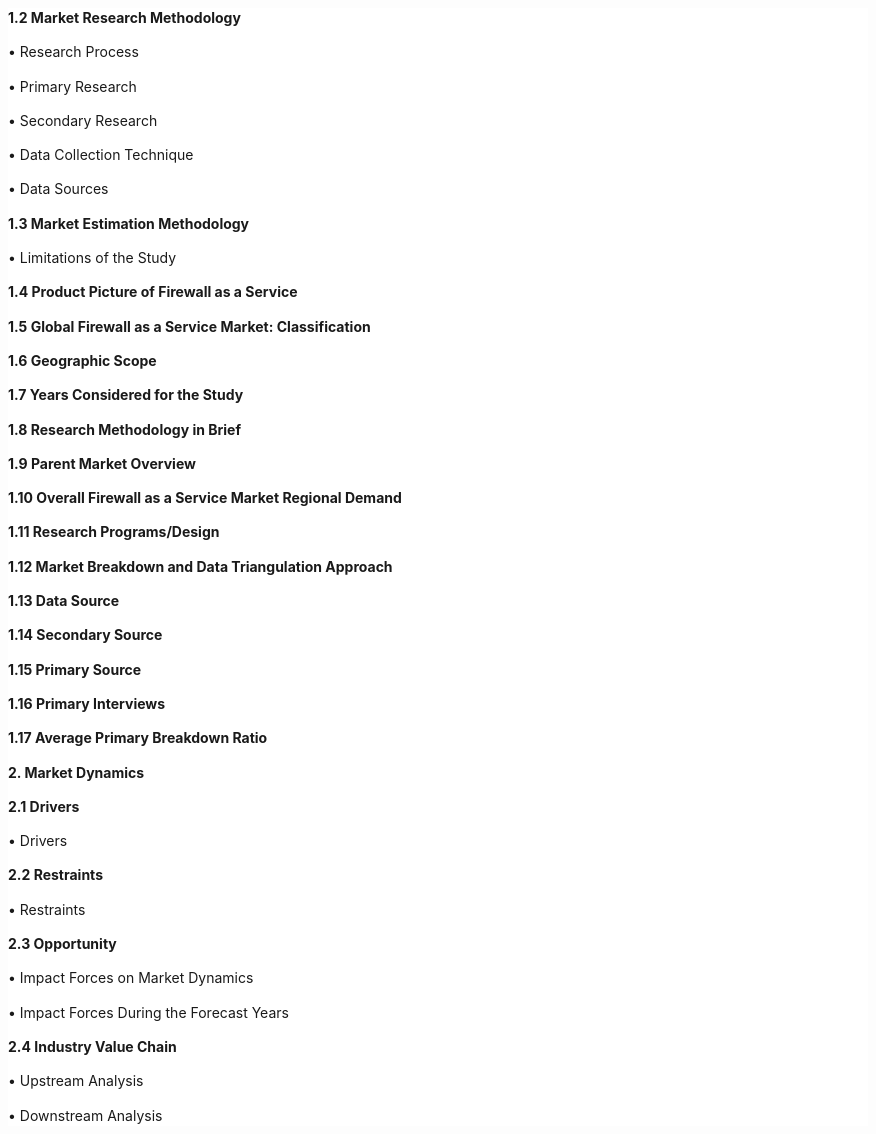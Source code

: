 <strong>1.2 Market Research Methodology</strong>

• Research Process

• Primary Research

• Secondary Research

• Data Collection Technique

• Data Sources

<strong>1.3 Market Estimation Methodology</strong>

• Limitations of the Study

<strong>1.4 Product Picture of Firewall as a Service</strong>

<strong>1.5 Global Firewall as a Service Market: Classification</strong>

<strong>1.6 Geographic Scope</strong>

<strong>1.7 Years Considered for the Study</strong>

<strong>1.8 Research Methodology in Brief</strong>

<strong>1.9 Parent Market Overview</strong>

<strong>1.10 Overall Firewall as a Service Market Regional Demand</strong>

<strong>1.11 Research Programs/Design</strong>

<strong>1.12 Market Breakdown and Data Triangulation Approach</strong>

<strong>1.13 Data Source</strong>

<strong>1.14 Secondary Source</strong>

<strong>1.15 Primary Source</strong>

<strong>1.16 Primary Interviews</strong>

<strong>1.17 Average Primary Breakdown Ratio</strong>

<strong>2. Market Dynamics</strong>

<strong>2.1 Drivers</strong>

• Drivers

<strong>2.2 Restraints</strong>

• Restraints

<strong>2.3 Opportunity</strong>

• Impact Forces on Market Dynamics

• Impact Forces During the Forecast Years

<strong>2.4 Industry Value Chain</strong>

• Upstream Analysis

• Downstream Analysis
